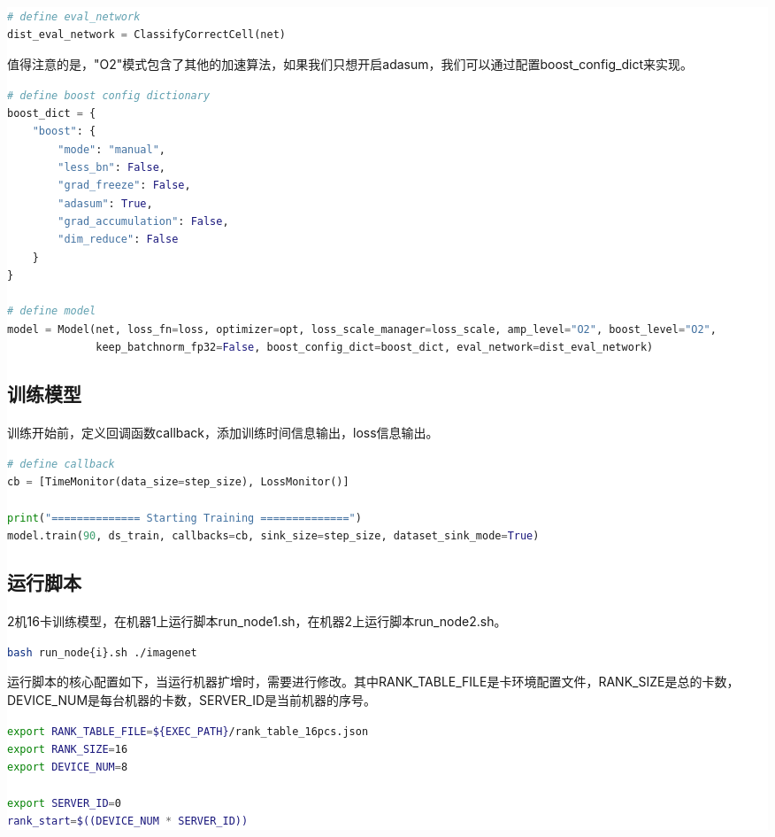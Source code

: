 ```python
# define eval_network
dist_eval_network = ClassifyCorrectCell(net)
```

值得注意的是，"O2"模式包含了其他的加速算法，如果我们只想开启adasum，我们可以通过配置boost_config_dict来实现。

```python
# define boost config dictionary
boost_dict = {
    "boost": {
        "mode": "manual",
        "less_bn": False,
        "grad_freeze": False,
        "adasum": True,
        "grad_accumulation": False,
        "dim_reduce": False
    }
}

# define model
model = Model(net, loss_fn=loss, optimizer=opt, loss_scale_manager=loss_scale, amp_level="O2", boost_level="O2",
              keep_batchnorm_fp32=False, boost_config_dict=boost_dict, eval_network=dist_eval_network)
```

## 训练模型

训练开始前，定义回调函数callback，添加训练时间信息输出，loss信息输出。

```python
# define callback
cb = [TimeMonitor(data_size=step_size), LossMonitor()]

print("============== Starting Training ==============")
model.train(90, ds_train, callbacks=cb, sink_size=step_size, dataset_sink_mode=True)
```

## 运行脚本

2机16卡训练模型，在机器1上运行脚本run_node1.sh，在机器2上运行脚本run_node2.sh。

```bash
bash run_node{i}.sh ./imagenet
```

运行脚本的核心配置如下，当运行机器扩增时，需要进行修改。其中RANK_TABLE_FILE是卡环境配置文件，RANK_SIZE是总的卡数，DEVICE_NUM是每台机器的卡数，SERVER_ID是当前机器的序号。

```bash
export RANK_TABLE_FILE=${EXEC_PATH}/rank_table_16pcs.json
export RANK_SIZE=16
export DEVICE_NUM=8

export SERVER_ID=0
rank_start=$((DEVICE_NUM * SERVER_ID))
```
